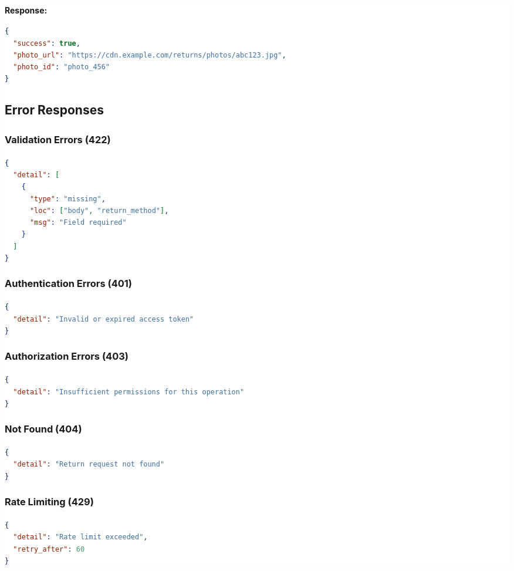 **Response:**
```json
{
  "success": true,
  "photo_url": "https://cdn.example.com/returns/photos/abc123.jpg",
  "photo_id": "photo_456"
}
```

## Error Responses

### Validation Errors (422)
```json
{
  "detail": [
    {
      "type": "missing",
      "loc": ["body", "return_method"],
      "msg": "Field required"
    }
  ]
}
```

### Authentication Errors (401)
```json
{
  "detail": "Invalid or expired access token"
}
```

### Authorization Errors (403)
```json
{
  "detail": "Insufficient permissions for this operation"
}
```

### Not Found (404)
```json
{
  "detail": "Return request not found"
}
```

### Rate Limiting (429)
```json
{
  "detail": "Rate limit exceeded",
  "retry_after": 60
}
```
